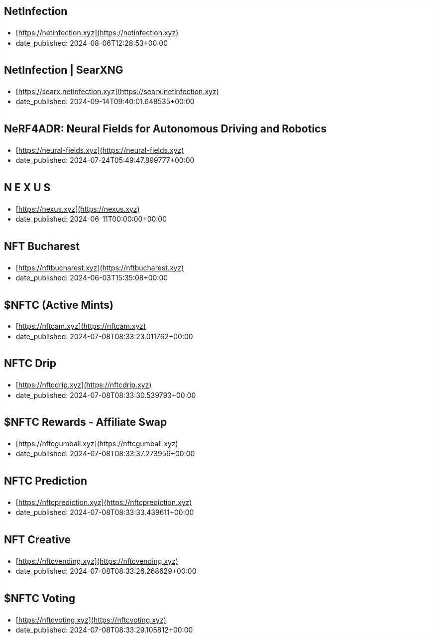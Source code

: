  ## NetInfection
 - [https://netinfection.xyz](https://netinfection.xyz)
 - date_published: 2024-08-06T12:28:53+00:00

 ## NetInfection | SearXNG
 - [https://searx.netinfection.xyz](https://searx.netinfection.xyz)
 - date_published: 2024-09-14T09:40:01.648535+00:00

 ## NeRF4ADR: Neural Fields for Autonomous Driving and Robotics
 - [https://neural-fields.xyz](https://neural-fields.xyz)
 - date_published: 2024-07-24T05:49:47.899777+00:00

 ## N E X U S
 - [https://nexus.xyz](https://nexus.xyz)
 - date_published: 2024-06-11T00:00:00+00:00

 ## NFT Bucharest
 - [https://nftbucharest.xyz](https://nftbucharest.xyz)
 - date_published: 2024-06-03T15:35:08+00:00

 ## $NFTC (Active Mints)
 - [https://nftcam.xyz](https://nftcam.xyz)
 - date_published: 2024-07-08T08:33:23.011762+00:00

 ## NFTC Drip
 - [https://nftcdrip.xyz](https://nftcdrip.xyz)
 - date_published: 2024-07-08T08:33:30.539793+00:00

 ## $NFTC Rewards - Affiliate Swap
 - [https://nftcgumball.xyz](https://nftcgumball.xyz)
 - date_published: 2024-07-08T08:33:37.273956+00:00

 ## NFTC Prediction
 - [https://nftcprediction.xyz](https://nftcprediction.xyz)
 - date_published: 2024-07-08T08:33:33.439611+00:00

 ## NFT Creative
 - [https://nftcvending.xyz](https://nftcvending.xyz)
 - date_published: 2024-07-08T08:33:26.268629+00:00

 ## $NFTC Voting
 - [https://nftcvoting.xyz](https://nftcvoting.xyz)
 - date_published: 2024-07-08T08:33:29.105812+00:00
